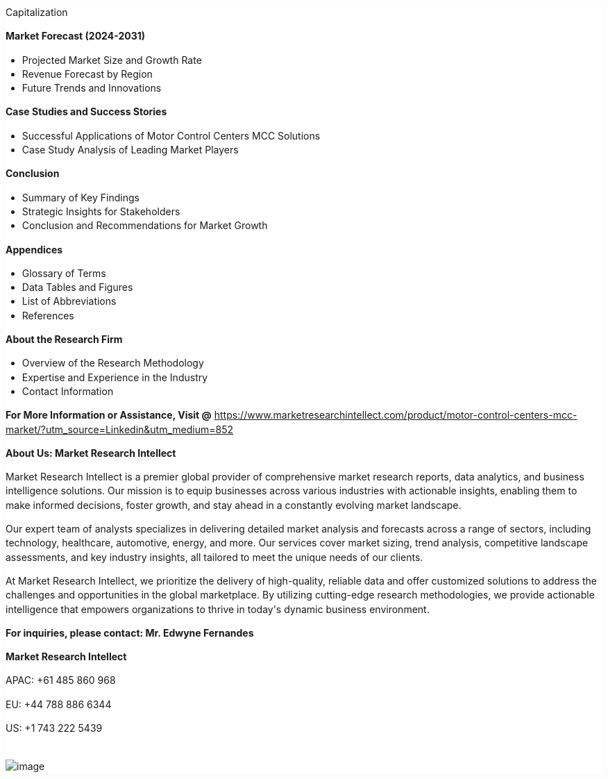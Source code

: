 Capitalization</li></ul><p><strong>Market Forecast (2024-2031)</strong></p><ul><li>Projected Market Size and Growth Rate</li><li>Revenue Forecast by Region</li><li>Future Trends and Innovations</li></ul><p><strong>Case Studies and Success Stories</strong></p><ul><li>Successful Applications of Motor Control Centers MCC Solutions</li><li>Case Study Analysis of Leading Market Players</li></ul><p><strong>Conclusion</strong></p><ul><li>Summary of Key Findings</li><li>Strategic Insights for Stakeholders</li><li>Conclusion and Recommendations for Market Growth</li></ul><p><strong>Appendices</strong></p><ul><li>Glossary of Terms</li><li>Data Tables and Figures</li><li>List of Abbreviations</li><li>References</li></ul><p><strong>About the Research Firm</strong></p><ul><li>Overview of the Research Methodology</li><li>Expertise and Experience in the Industry</li><li>Contact Information</li></ul></div><div class="article-main__content" data-test-id="publishing-text-block"><p><span class="font-[700]"><strong>For More Information or Assistance, Visit @</strong>&nbsp;<a href="https://www.marketresearchintellect.com/product/motor-control-centers-mcc-market/?utm_source=Linkedin&utm_medium=852">https://www.marketresearchintellect.com/product/motor-control-centers-mcc-market/?utm_source=Linkedin&utm_medium=852</a></span></p><p><strong>About Us: Market Research Intellect</strong></p><p>Market Research Intellect is a premier global provider of comprehensive market research reports, data analytics, and business intelligence solutions. Our mission is to equip businesses across various industries with actionable insights, enabling them to make informed decisions, foster growth, and stay ahead in a constantly evolving market landscape.</p><p>Our expert team of analysts specializes in delivering detailed market analysis and forecasts across a range of sectors, including technology, healthcare, automotive, energy, and more. Our services cover market sizing, trend analysis, competitive landscape assessments, and key industry insights, all tailored to meet the unique needs of our clients.</p><p>At Market Research Intellect, we prioritize the delivery of high-quality, reliable data and offer customized solutions to address the challenges and opportunities in the global marketplace. By utilizing cutting-edge research methodologies, we provide actionable intelligence that empowers organizations to thrive in today's dynamic business environment.</p><p><strong>For inquiries, please contact: Mr. Edwyne Fernandes</strong></p><p><strong>Market Research Intellect</strong></p><p>APAC: +61 485 860 968</p><p>EU: +44 788 886 6344</p><p>US: +1 743 222 5439</p></div><div class="article-main__content" data-test-id="publishing-text-block">&nbsp;</div>
![image](https://github.com/user-attachments/assets/b5b9bf46-8b61-46dd-acfb-b43388a7c1c9)

